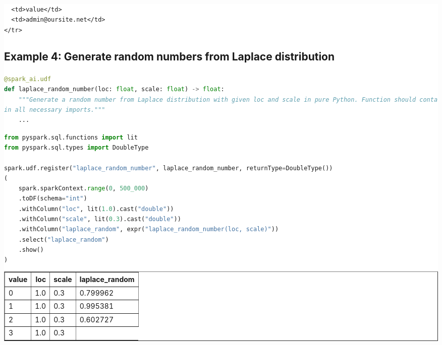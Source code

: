       <td>value</td>
      <td>admin@oursite.net</td>
    </tr>
  </tbody>
</table>

## Example 4: Generate random numbers from Laplace distribution

```python
@spark_ai.udf
def laplace_random_number(loc: float, scale: float) -> float:
    """Generate a random number from Laplace distribution with given loc and scale in pure Python. Function should contain all necessary imports."""
    ...
```

```python
from pyspark.sql.functions import lit
from pyspark.sql.types import DoubleType

spark.udf.register("laplace_random_number", laplace_random_number, returnType=DoubleType())
(
    spark.sparkContext.range(0, 500_000)
    .toDF(schema="int")
    .withColumn("loc", lit(1.0).cast("double"))
    .withColumn("scale", lit(0.3).cast("double"))
    .withColumn("laplace_random", expr("laplace_random_number(loc, scale)"))
    .select("laplace_random")
    .show()
)
```

<table border="1" class="dataframe">
  <thead>
    <tr style="text-align: right;">
      <th>value</th>
      <th>loc</th>
      <th>scale</th>
      <th>laplace_random</th>
    </tr>
  </thead>
  <tbody>
    <tr>
      <td>0</td>
      <td>1.0</td>
      <td>0.3</td>
      <td>0.799962</td>
    </tr>
    <tr>
      <td>1</td>
      <td>1.0</td>
      <td>0.3</td>
      <td>0.995381</td>
    </tr>
    <tr>
      <td>2</td>
      <td>1.0</td>
      <td>0.3</td>
      <td>0.602727</td>
    </tr>
    <tr>
      <td>3</td>
      <td>1.0</td>
      <td>0.3</td>